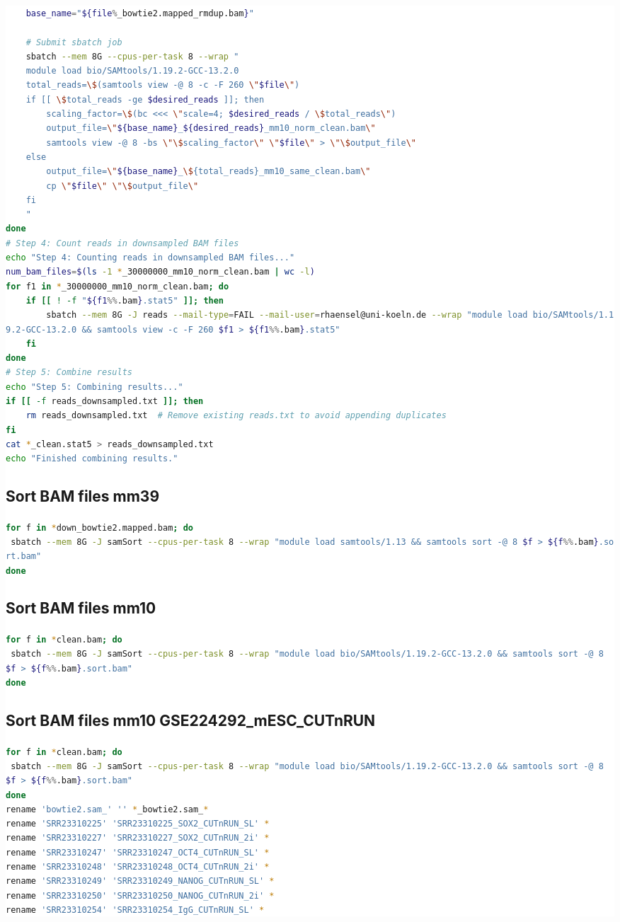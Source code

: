 ```bash
    base_name="${file%_bowtie2.mapped_rmdup.bam}"

    # Submit sbatch job
    sbatch --mem 8G --cpus-per-task 8 --wrap "
    module load bio/SAMtools/1.19.2-GCC-13.2.0
    total_reads=\$(samtools view -@ 8 -c -F 260 \"$file\")
    if [[ \$total_reads -ge $desired_reads ]]; then
        scaling_factor=\$(bc <<< \"scale=4; $desired_reads / \$total_reads\")
        output_file=\"${base_name}_${desired_reads}_mm10_norm_clean.bam\"
        samtools view -@ 8 -bs \"\$scaling_factor\" \"$file\" > \"\$output_file\"
    else
        output_file=\"${base_name}_\${total_reads}_mm10_same_clean.bam\"
        cp \"$file\" \"\$output_file\"
    fi
    "
done
# Step 4: Count reads in downsampled BAM files
echo "Step 4: Counting reads in downsampled BAM files..."
num_bam_files=$(ls -1 *_30000000_mm10_norm_clean.bam | wc -l)
for f1 in *_30000000_mm10_norm_clean.bam; do
    if [[ ! -f "${f1%%.bam}.stat5" ]]; then
        sbatch --mem 8G -J reads --mail-type=FAIL --mail-user=rhaensel@uni-koeln.de --wrap "module load bio/SAMtools/1.19.2-GCC-13.2.0 && samtools view -c -F 260 $f1 > ${f1%%.bam}.stat5"
    fi
done
# Step 5: Combine results
echo "Step 5: Combining results..."
if [[ -f reads_downsampled.txt ]]; then
    rm reads_downsampled.txt  # Remove existing reads.txt to avoid appending duplicates
fi
cat *_clean.stat5 > reads_downsampled.txt
echo "Finished combining results."
```
## Sort BAM files mm39
```bash
for f in *down_bowtie2.mapped.bam; do
 sbatch --mem 8G -J samSort --cpus-per-task 8 --wrap "module load samtools/1.13 && samtools sort -@ 8 $f > ${f%%.bam}.sort.bam"
done
```
## Sort BAM files mm10
```bash
for f in *clean.bam; do
 sbatch --mem 8G -J samSort --cpus-per-task 8 --wrap "module load bio/SAMtools/1.19.2-GCC-13.2.0 && samtools sort -@ 8 $f > ${f%%.bam}.sort.bam"
done
```
## Sort BAM files mm10 GSE224292_mESC_CUTnRUN
```bash
for f in *clean.bam; do
 sbatch --mem 8G -J samSort --cpus-per-task 8 --wrap "module load bio/SAMtools/1.19.2-GCC-13.2.0 && samtools sort -@ 8 $f > ${f%%.bam}.sort.bam"
done
rename 'bowtie2.sam_' '' *_bowtie2.sam_*
rename 'SRR23310225' 'SRR23310225_SOX2_CUTnRUN_SL' *
rename 'SRR23310227' 'SRR23310227_SOX2_CUTnRUN_2i' *
rename 'SRR23310247' 'SRR23310247_OCT4_CUTnRUN_SL' *
rename 'SRR23310248' 'SRR23310248_OCT4_CUTnRUN_2i' *
rename 'SRR23310249' 'SRR23310249_NANOG_CUTnRUN_SL' *
rename 'SRR23310250' 'SRR23310250_NANOG_CUTnRUN_2i' *
rename 'SRR23310254' 'SRR23310254_IgG_CUTnRUN_SL' *
```